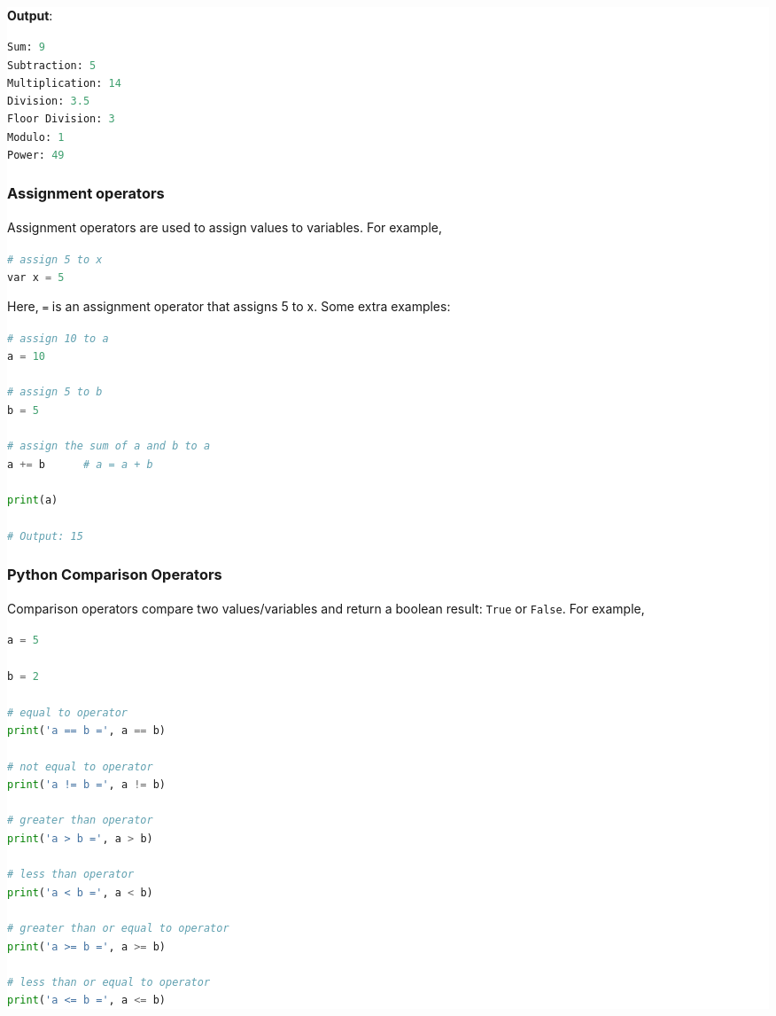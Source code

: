 **Output**:
```python
Sum: 9
Subtraction: 5
Multiplication: 14
Division: 3.5
Floor Division: 3
Modulo: 1
Power: 49
```

### Assignment operators

Assignment operators are used to assign values to variables. For example,

```python
# assign 5 to x 
var x = 5
```
Here, `=` is an assignment operator that assigns 5 to x. Some extra examples:
```python
# assign 10 to a
a = 10

# assign 5 to b
b = 5 

# assign the sum of a and b to a
a += b      # a = a + b

print(a)

# Output: 15
```

### Python Comparison Operators

Comparison operators compare two values/variables and return a boolean result: `True` or `False`. 
For example,

```python
a = 5

b = 2

# equal to operator
print('a == b =', a == b)

# not equal to operator
print('a != b =', a != b)

# greater than operator
print('a > b =', a > b)

# less than operator
print('a < b =', a < b)

# greater than or equal to operator
print('a >= b =', a >= b)

# less than or equal to operator
print('a <= b =', a <= b)
```
